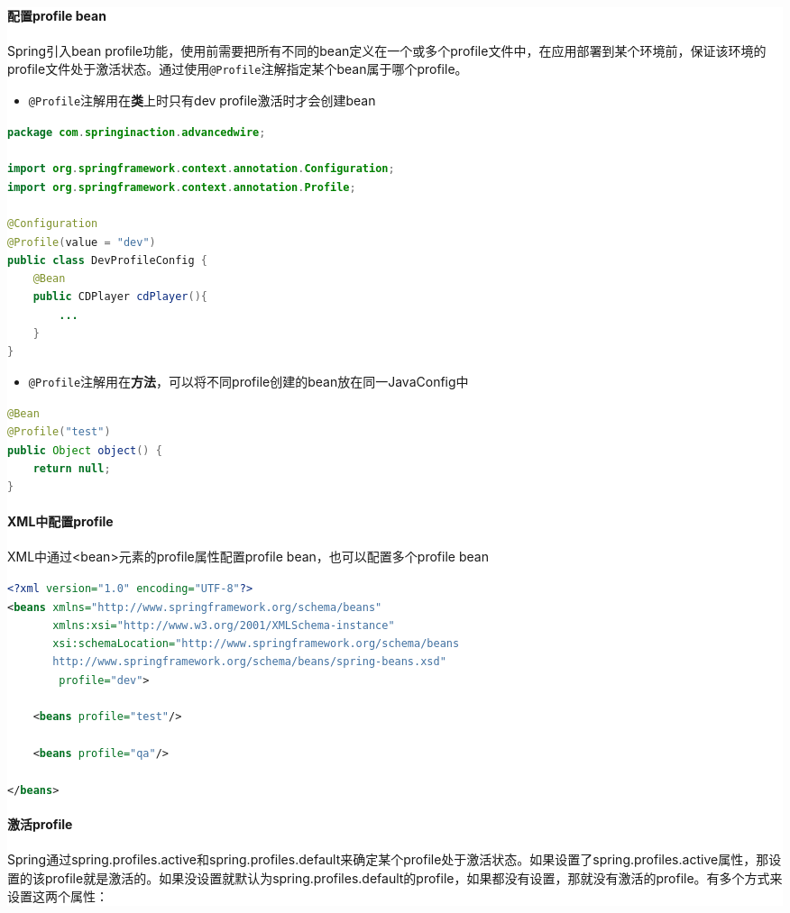 #### 配置profile bean

Spring引入bean profile功能，使用前需要把所有不同的bean定义在一个或多个profile文件中，在应用部署到某个环境前，保证该环境的profile文件处于激活状态。通过使用`@Profile`注解指定某个bean属于哪个profile。

- `@Profile`注解用在**类**上时只有dev profile激活时才会创建bean

~~~java
package com.springinaction.advancedwire;

import org.springframework.context.annotation.Configuration;
import org.springframework.context.annotation.Profile;

@Configuration
@Profile(value = "dev")
public class DevProfileConfig {
    @Bean
    public CDPlayer cdPlayer(){
        ...
    }
}
~~~

- `@Profile`注解用在**方法**，可以将不同profile创建的bean放在同一JavaConfig中

~~~java
@Bean
@Profile("test")
public Object object() {
    return null;
}
~~~

#### XML中配置profile

XML中通过\<bean>元素的profile属性配置profile bean，也可以配置多个profile bean

~~~xml
<?xml version="1.0" encoding="UTF-8"?>
<beans xmlns="http://www.springframework.org/schema/beans"
       xmlns:xsi="http://www.w3.org/2001/XMLSchema-instance"
       xsi:schemaLocation="http://www.springframework.org/schema/beans
       http://www.springframework.org/schema/beans/spring-beans.xsd"
        profile="dev">

    <beans profile="test"/>

    <beans profile="qa"/>

</beans>
~~~

#### 激活profile

Spring通过spring.profiles.active和spring.profiles.default来确定某个profile处于激活状态。如果设置了spring.profiles.active属性，那设置的该profile就是激活的。如果没设置就默认为spring.profiles.default的profile，如果都没有设置，那就没有激活的profile。有多个方式来设置这两个属性：
